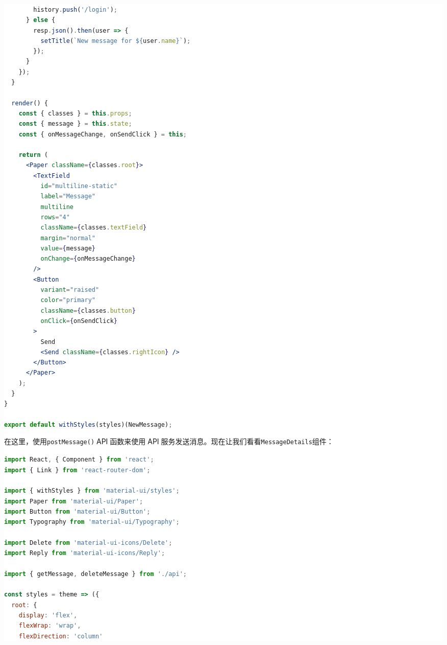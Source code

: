 ```jsx
        history.push('/login');
      } else {
        resp.json().then(user => {
          setTitle(`New message for ${user.name}`);
        });
      }
    });
  }

  render() {
    const { classes } = this.props;
    const { message } = this.state;
    const { onMessageChange, onSendClick } = this;

    return (
      <Paper className={classes.root}>
        <TextField
          id="multiline-static"
          label="Message"
          multiline
          rows="4"
          className={classes.textField}
          margin="normal"
          value={message}
          onChange={onMessageChange}
        />
        <Button
          variant="raised"
          color="primary"
          className={classes.button}
          onClick={onSendClick}
        >
          Send
          <Send className={classes.rightIcon} />
        </Button>
      </Paper>
    );
  }
}

export default withStyles(styles)(NewMessage);
```

在这里，使用`postMessage()` API 函数来使用 API 服务发送消息。现在让我们看看`MessageDetails`组件：

```jsx
import React, { Component } from 'react'; 
import { Link } from 'react-router-dom'; 

import { withStyles } from 'material-ui/styles'; 
import Paper from 'material-ui/Paper'; 
import Button from 'material-ui/Button'; 
import Typography from 'material-ui/Typography'; 

import Delete from 'material-ui-icons/Delete'; 
import Reply from 'material-ui-icons/Reply'; 

import { getMessage, deleteMessage } from './api'; 

const styles = theme => ({ 
  root: { 
    display: 'flex', 
    flexWrap: 'wrap', 
    flexDirection: 'column' 
```